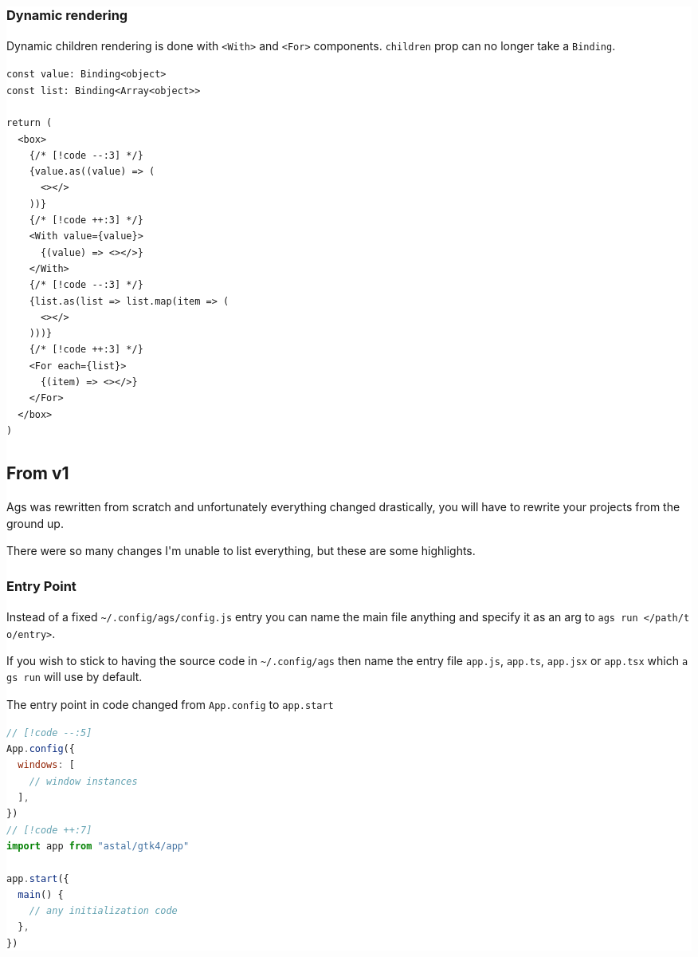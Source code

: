 ### Dynamic rendering

Dynamic children rendering is done with `<With>` and `<For>` components.
`children` prop can no longer take a `Binding`.


```tsx
const value: Binding<object>
const list: Binding<Array<object>>

return (
  <box>
    {/* [!code --:3] */}
    {value.as((value) => (
      <></>
    ))}
    {/* [!code ++:3] */}
    <With value={value}>
      {(value) => <></>}
    </With>
    {/* [!code --:3] */}
    {list.as(list => list.map(item => (
      <></>
    )))}
    {/* [!code ++:3] */}
    <For each={list}>
      {(item) => <></>}
    </For>
  </box>
)
```

## From v1

Ags was rewritten from scratch and unfortunately everything changed drastically,
you will have to rewrite your projects from the ground up.

There were so many changes I'm unable to list everything, but these are some
highlights.

### Entry Point

Instead of a fixed `~/.config/ags/config.js` entry you can name the main file
anything and specify it as an arg to `ags run </path/to/entry>`.

If you wish to stick to having the source code in `~/.config/ags` then name the
entry file `app.js`, `app.ts`, `app.jsx` or `app.tsx` which `ags run` will use
by default.

The entry point in code changed from `App.config` to `app.start`

```js
// [!code --:5]
App.config({
  windows: [
    // window instances
  ],
})
// [!code ++:7]
import app from "astal/gtk4/app"

app.start({
  main() {
    // any initialization code
  },
})
```